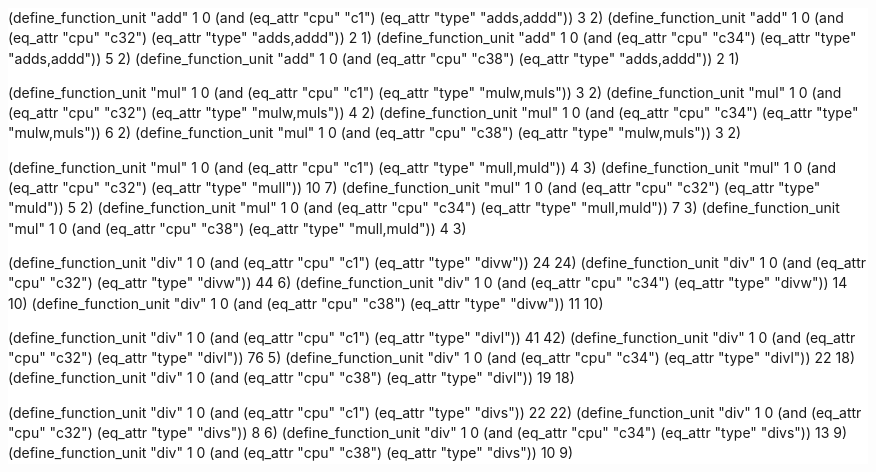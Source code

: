 (define_function_unit "add" 1 0
  (and (eq_attr "cpu" "c1") (eq_attr "type" "adds,addd")) 3 2)
(define_function_unit "add" 1 0
  (and (eq_attr "cpu" "c32") (eq_attr "type" "adds,addd")) 2 1)
(define_function_unit "add" 1 0
  (and (eq_attr "cpu" "c34") (eq_attr "type" "adds,addd")) 5 2)
(define_function_unit "add" 1 0
  (and (eq_attr "cpu" "c38") (eq_attr "type" "adds,addd")) 2 1)

(define_function_unit "mul" 1 0
  (and (eq_attr "cpu" "c1") (eq_attr "type" "mulw,muls")) 3 2)
(define_function_unit "mul" 1 0
  (and (eq_attr "cpu" "c32") (eq_attr "type" "mulw,muls")) 4 2)
(define_function_unit "mul" 1 0
  (and (eq_attr "cpu" "c34") (eq_attr "type" "mulw,muls")) 6 2)
(define_function_unit "mul" 1 0
  (and (eq_attr "cpu" "c38") (eq_attr "type" "mulw,muls")) 3 2)

(define_function_unit "mul" 1 0
  (and (eq_attr "cpu" "c1") (eq_attr "type" "mull,muld")) 4 3)
(define_function_unit "mul" 1 0
  (and (eq_attr "cpu" "c32") (eq_attr "type" "mull")) 10 7)
(define_function_unit "mul" 1 0
  (and (eq_attr "cpu" "c32") (eq_attr "type" "muld")) 5 2)
(define_function_unit "mul" 1 0
  (and (eq_attr "cpu" "c34") (eq_attr "type" "mull,muld")) 7 3)
(define_function_unit "mul" 1 0
  (and (eq_attr "cpu" "c38") (eq_attr "type" "mull,muld")) 4 3)

(define_function_unit "div" 1 0
  (and (eq_attr "cpu" "c1") (eq_attr "type" "divw")) 24 24)
(define_function_unit "div" 1 0
  (and (eq_attr "cpu" "c32") (eq_attr "type" "divw")) 44 6)
(define_function_unit "div" 1 0
  (and (eq_attr "cpu" "c34") (eq_attr "type" "divw")) 14 10)
(define_function_unit "div" 1 0
  (and (eq_attr "cpu" "c38") (eq_attr "type" "divw")) 11 10)

(define_function_unit "div" 1 0
  (and (eq_attr "cpu" "c1") (eq_attr "type" "divl")) 41 42)
(define_function_unit "div" 1 0
  (and (eq_attr "cpu" "c32") (eq_attr "type" "divl")) 76 5)
(define_function_unit "div" 1 0
  (and (eq_attr "cpu" "c34") (eq_attr "type" "divl")) 22 18)
(define_function_unit "div" 1 0
  (and (eq_attr "cpu" "c38") (eq_attr "type" "divl")) 19 18)

(define_function_unit "div" 1 0
  (and (eq_attr "cpu" "c1") (eq_attr "type" "divs")) 22 22)
(define_function_unit "div" 1 0
  (and (eq_attr "cpu" "c32") (eq_attr "type" "divs")) 8 6)
(define_function_unit "div" 1 0
  (and (eq_attr "cpu" "c34") (eq_attr "type" "divs")) 13 9)
(define_function_unit "div" 1 0
  (and (eq_attr "cpu" "c38") (eq_attr "type" "divs")) 10 9)
